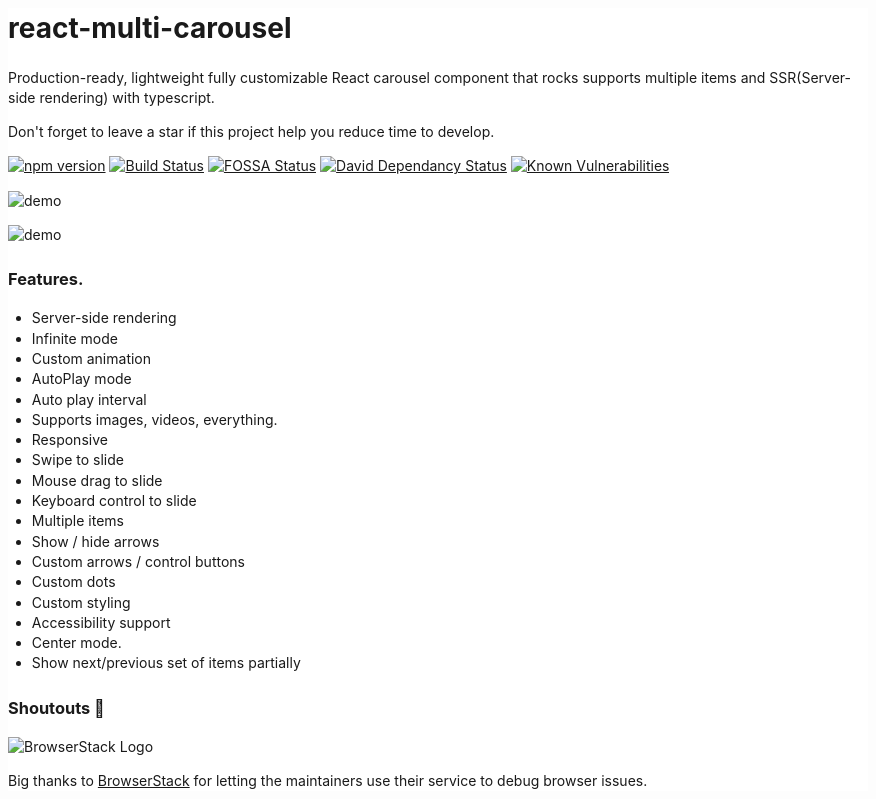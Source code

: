 # react-multi-carousel

Production-ready, lightweight fully customizable React carousel component that rocks supports multiple items and SSR(Server-side rendering) with typescript.

Don't forget to leave a star if this project help you reduce time to develop.

[![npm version](https://badge.fury.io/js/react-multi-carousel.svg)](https://www.npmjs.com/package/react-multi-carousel)
[![Build Status](https://api.travis-ci.org/YIZHUANG/react-multi-carousel.svg?branch=master)](https://travis-ci.org/YIZHUANG/react-multi-carousel)
[![FOSSA Status](https://app.fossa.io/api/projects/git%2Bgithub.com%2FYIZHUANG%2Freact-multi-carousel.svg?type=shield)](https://app.fossa.io/projects/git%2Bgithub.com%2FYIZHUANG%2Freact-multi-carousel?ref=badge_shield)
[![David Dependancy Status](https://david-dm.org/YIZHUANG/react-multi-carousel.svg)](https://david-dm.org/YIZHUANG/react-multi-carousel)
[![Known Vulnerabilities](https://snyk.io/test/github/YIZHUANG/react-multi-carousel/badge.svg?targetFile=package.json)](https://snyk.io/test/github/YIZHUANG/react-multi-carousel?targetFile=package.json)

![demo](https://media.giphy.com/media/emNGIfso7Iu66qz53C/giphy.gif)

![demo](https://media.giphy.com/media/3octyw2XELzfaplNUm/giphy.gif)

### Features.

- Server-side rendering
- Infinite mode
- Custom animation
- AutoPlay mode
- Auto play interval
- Supports images, videos, everything.
- Responsive
- Swipe to slide
- Mouse drag to slide
- Keyboard control to slide
- Multiple items
- Show / hide arrows
- Custom arrows / control buttons
- Custom dots
- Custom styling
- Accessibility support
- Center mode.
- Show next/previous set of items partially

### Shoutouts 🙏
<img src="/browserstack-logo-600x315.png" height="80" title="BrowserStack Logo" alt="BrowserStack Logo" />

Big thanks to [BrowserStack](https://www.browserstack.com) for letting the maintainers use their service to debug browser issues.
